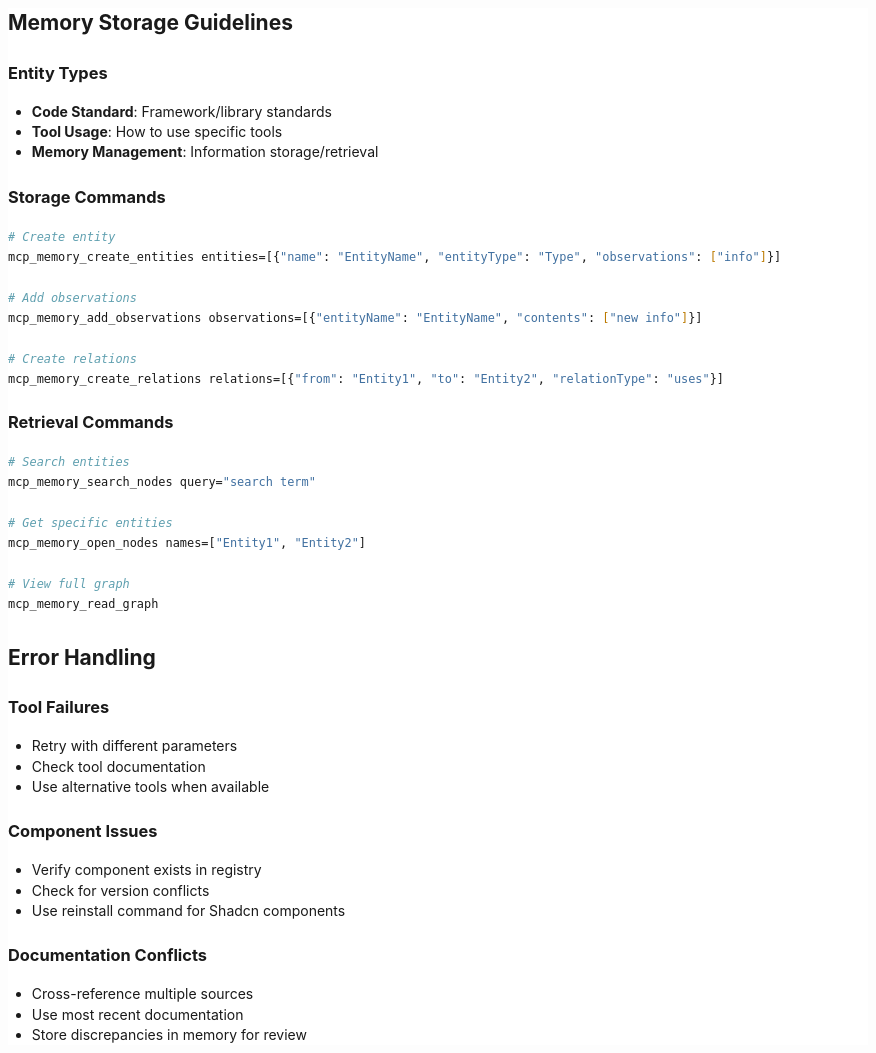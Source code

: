 ## Memory Storage Guidelines

### Entity Types
- **Code Standard**: Framework/library standards
- **Tool Usage**: How to use specific tools
- **Memory Management**: Information storage/retrieval

### Storage Commands
```bash
# Create entity
mcp_memory_create_entities entities=[{"name": "EntityName", "entityType": "Type", "observations": ["info"]}]

# Add observations
mcp_memory_add_observations observations=[{"entityName": "EntityName", "contents": ["new info"]}]

# Create relations
mcp_memory_create_relations relations=[{"from": "Entity1", "to": "Entity2", "relationType": "uses"}]
```

### Retrieval Commands
```bash
# Search entities
mcp_memory_search_nodes query="search term"

# Get specific entities
mcp_memory_open_nodes names=["Entity1", "Entity2"]

# View full graph
mcp_memory_read_graph
```

## Error Handling

### Tool Failures
- Retry with different parameters
- Check tool documentation
- Use alternative tools when available

### Component Issues
- Verify component exists in registry
- Check for version conflicts
- Use reinstall command for Shadcn components

### Documentation Conflicts
- Cross-reference multiple sources
- Use most recent documentation
- Store discrepancies in memory for review
